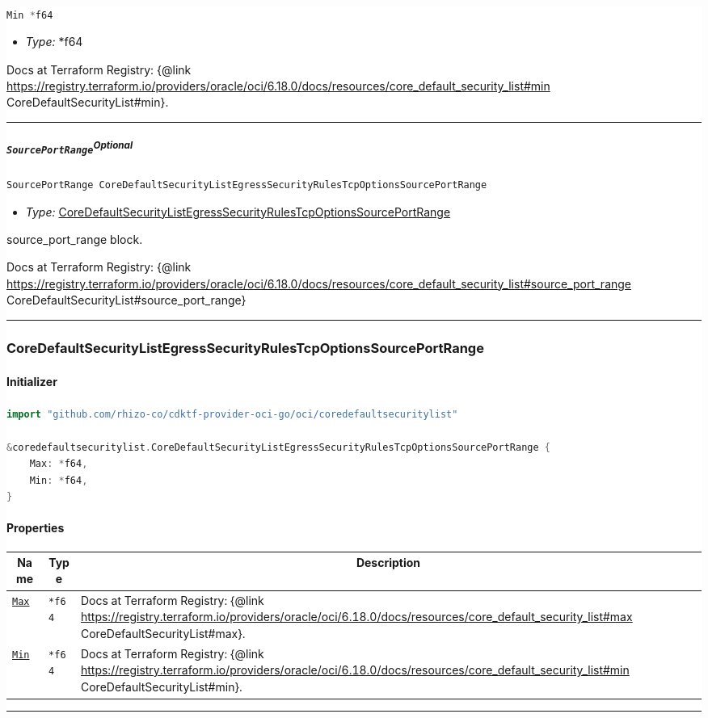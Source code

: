 ```go
Min *f64
```

- *Type:* *f64

Docs at Terraform Registry: {@link https://registry.terraform.io/providers/oracle/oci/6.18.0/docs/resources/core_default_security_list#min CoreDefaultSecurityList#min}.

---

##### `SourcePortRange`<sup>Optional</sup> <a name="SourcePortRange" id="rhizo-co-terraform-provider-oci.coreDefaultSecurityList.CoreDefaultSecurityListEgressSecurityRulesTcpOptions.property.sourcePortRange"></a>

```go
SourcePortRange CoreDefaultSecurityListEgressSecurityRulesTcpOptionsSourcePortRange
```

- *Type:* <a href="#rhizo-co-terraform-provider-oci.coreDefaultSecurityList.CoreDefaultSecurityListEgressSecurityRulesTcpOptionsSourcePortRange">CoreDefaultSecurityListEgressSecurityRulesTcpOptionsSourcePortRange</a>

source_port_range block.

Docs at Terraform Registry: {@link https://registry.terraform.io/providers/oracle/oci/6.18.0/docs/resources/core_default_security_list#source_port_range CoreDefaultSecurityList#source_port_range}

---

### CoreDefaultSecurityListEgressSecurityRulesTcpOptionsSourcePortRange <a name="CoreDefaultSecurityListEgressSecurityRulesTcpOptionsSourcePortRange" id="rhizo-co-terraform-provider-oci.coreDefaultSecurityList.CoreDefaultSecurityListEgressSecurityRulesTcpOptionsSourcePortRange"></a>

#### Initializer <a name="Initializer" id="rhizo-co-terraform-provider-oci.coreDefaultSecurityList.CoreDefaultSecurityListEgressSecurityRulesTcpOptionsSourcePortRange.Initializer"></a>

```go
import "github.com/rhizo-co/cdktf-provider-oci-go/oci/coredefaultsecuritylist"

&coredefaultsecuritylist.CoreDefaultSecurityListEgressSecurityRulesTcpOptionsSourcePortRange {
	Max: *f64,
	Min: *f64,
}
```

#### Properties <a name="Properties" id="Properties"></a>

| **Name** | **Type** | **Description** |
| --- | --- | --- |
| <code><a href="#rhizo-co-terraform-provider-oci.coreDefaultSecurityList.CoreDefaultSecurityListEgressSecurityRulesTcpOptionsSourcePortRange.property.max">Max</a></code> | <code>*f64</code> | Docs at Terraform Registry: {@link https://registry.terraform.io/providers/oracle/oci/6.18.0/docs/resources/core_default_security_list#max CoreDefaultSecurityList#max}. |
| <code><a href="#rhizo-co-terraform-provider-oci.coreDefaultSecurityList.CoreDefaultSecurityListEgressSecurityRulesTcpOptionsSourcePortRange.property.min">Min</a></code> | <code>*f64</code> | Docs at Terraform Registry: {@link https://registry.terraform.io/providers/oracle/oci/6.18.0/docs/resources/core_default_security_list#min CoreDefaultSecurityList#min}. |

---